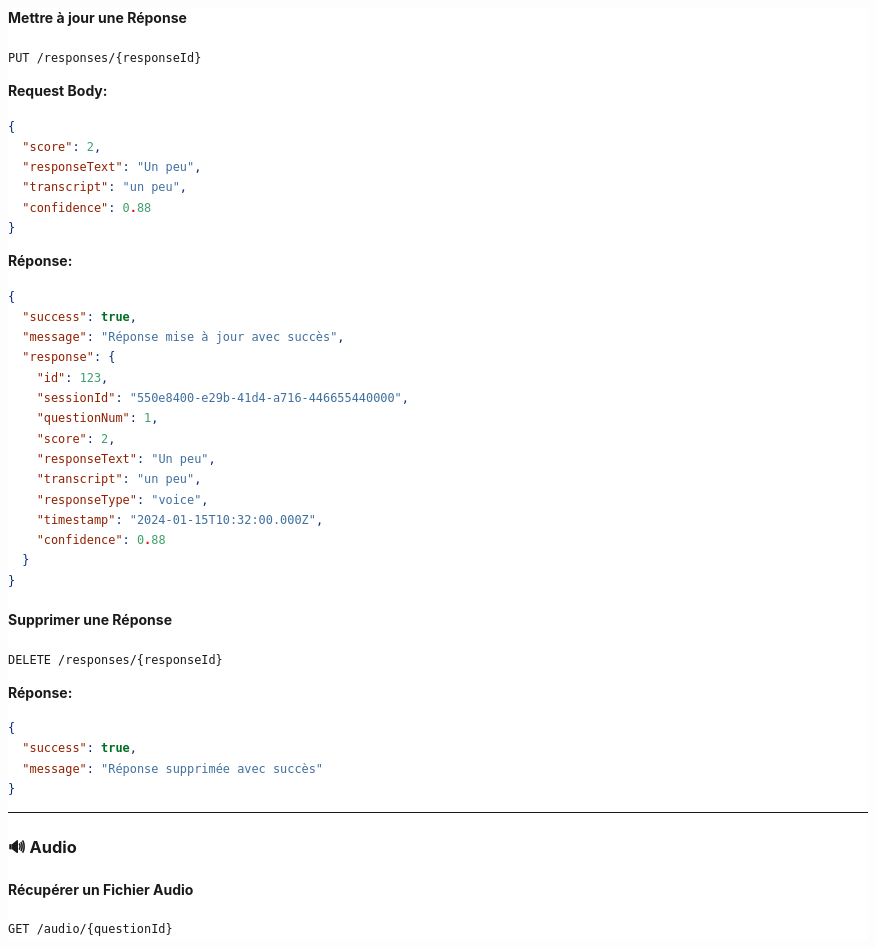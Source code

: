 #### Mettre à jour une Réponse
```http
PUT /responses/{responseId}
```

**Request Body:**
```json
{
  "score": 2,
  "responseText": "Un peu",
  "transcript": "un peu",
  "confidence": 0.88
}
```

**Réponse:**
```json
{
  "success": true,
  "message": "Réponse mise à jour avec succès",
  "response": {
    "id": 123,
    "sessionId": "550e8400-e29b-41d4-a716-446655440000",
    "questionNum": 1,
    "score": 2,
    "responseText": "Un peu",
    "transcript": "un peu",
    "responseType": "voice",
    "timestamp": "2024-01-15T10:32:00.000Z",
    "confidence": 0.88
  }
}
```

#### Supprimer une Réponse
```http
DELETE /responses/{responseId}
```

**Réponse:**
```json
{
  "success": true,
  "message": "Réponse supprimée avec succès"
}
```

---

### 🔊 Audio

#### Récupérer un Fichier Audio
```http
GET /audio/{questionId}
```
